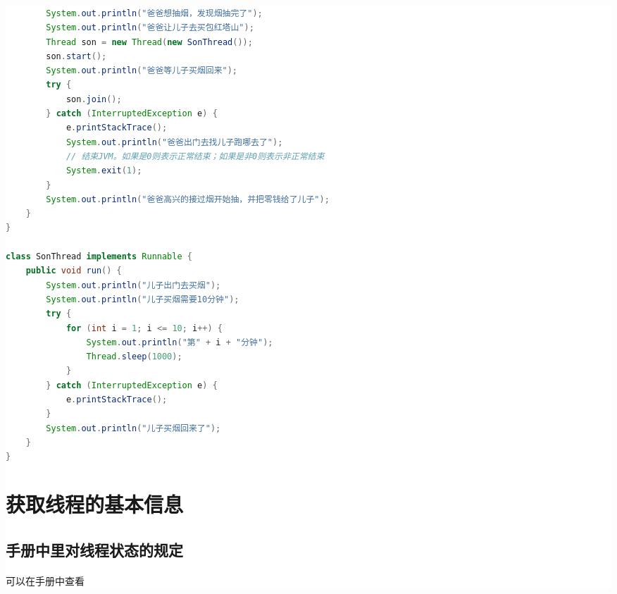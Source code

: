 ```JAVA
        System.out.println("爸爸想抽烟，发现烟抽完了");
        System.out.println("爸爸让儿子去买包红塔山");
        Thread son = new Thread(new SonThread());
        son.start();
        System.out.println("爸爸等儿子买烟回来");
        try {
            son.join();
        } catch (InterruptedException e) {
            e.printStackTrace();
            System.out.println("爸爸出门去找儿子跑哪去了");
            // 结束JVM。如果是0则表示正常结束；如果是非0则表示非正常结束
            System.exit(1);
        }
        System.out.println("爸爸高兴的接过烟开始抽，并把零钱给了儿子");
    }
}

class SonThread implements Runnable {
    public void run() {
        System.out.println("儿子出门去买烟");
        System.out.println("儿子买烟需要10分钟");
        try {
            for (int i = 1; i <= 10; i++) {
                System.out.println("第" + i + "分钟");
                Thread.sleep(1000);
            }
        } catch (InterruptedException e) {
            e.printStackTrace();
        }
        System.out.println("儿子买烟回来了");
    }
}
```

#   获取线程的基本信息

##  手册中里对线程状态的规定
可以在手册中查看